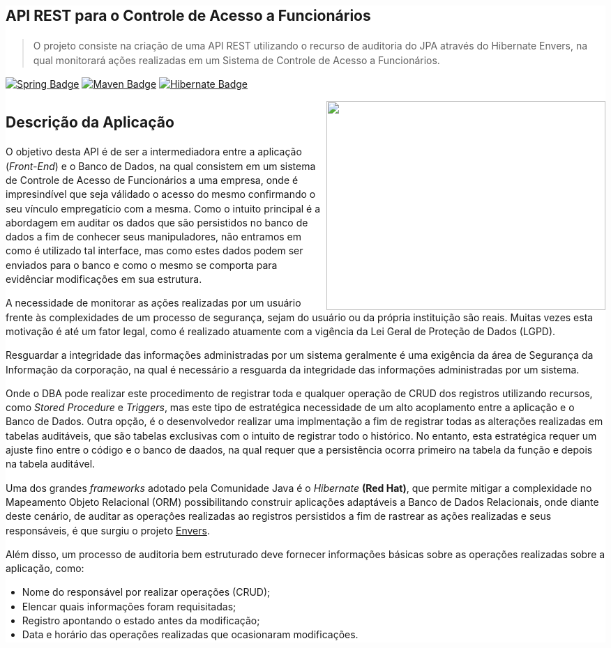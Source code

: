 ## API REST para o Controle de Acesso a Funcionários
> O projeto consiste na criação de uma API REST utilizando o recurso de auditoria do JPA através do Hibernate Envers, na qual monitorará ações realizadas em um Sistema de Controle de Acesso a Funcionários.

[![Spring Badge](https://img.shields.io/badge/-Spring-brightgreen?style=flat-square&logo=Spring&logoColor=white&link=https://spring.io/)](https://spring.io/)
[![Maven Badge](https://img.shields.io/badge/-Maven-000?style=flat-square&logo=Apache-Maven&logoColor=white&link=https://maven.apache.org/)](https://maven.apache.org/)
[![Hibernate Badge](https://img.shields.io/badge/-Hibernate-gold?style=flat-square&logo=Hibernate&logoColor=white&link=https://hibernate.org/orm/envers/)](https://hibernate.org/orm/envers/)


<img align="right" width="400" height="300" src="https://github.com/willdkdevj/assets/blob/main/Spring/spring-framework.png">

## Descrição da Aplicação
O objetivo desta API é de ser a intermediadora entre a aplicação (*Front-End*) e o Banco de Dados, na qual consistem em um sistema de Controle de Acesso de Funcionários a uma empresa, onde é impresindível que seja válidado o acesso do mesmo confirmando o seu vínculo empregatício com a mesma. Como o intuito principal é a abordagem em auditar os dados que são persistidos no banco de dados a fim de conhecer seus manipuladores, não entramos em como é utilizado tal interface, mas como estes dados podem ser enviados para o banco e como o mesmo se comporta para evidênciar modificações em sua estrutura.

A necessidade de monitorar as ações realizadas por um usuário frente às complexidades de um processo de segurança, sejam do usuário ou da própria instituição são reais. Muitas vezes esta motivação é até um fator legal, como é realizado atuamente com a vigência da Lei Geral de Proteção de Dados (LGPD).

Resguardar a integridade das informações administradas por um sistema geralmente é uma exigência da área de Segurança da Informação da corporação, na qual é necessário a resguarda da integridade das informações administradas por um sistema.

Onde o DBA pode realizar este procedimento de registrar toda e qualquer operação de CRUD dos registros utilizando recursos, como *Stored Procedure* e *Triggers*, mas este tipo de estratégica necessidade de um alto acoplamento entre a aplicação e o Banco de Dados. Outra opção, é o desenvolvedor realizar uma implmentação a fim de registrar todas as alterações realizadas em tabelas auditáveis, que são tabelas exclusivas com o intuito de registrar todo o histórico. No entanto, esta estratégica requer um ajuste fino entre o código e o banco de daados, na qual requer que a persistência ocorra primeiro na tabela da função e depois na tabela auditável.

Uma dos grandes *frameworks* adotado pela Comunidade Java é o *Hibernate* **(Red Hat)**, que permite mitigar a complexidade no Mapeamento Objeto Relacional (ORM) possibilitando construir aplicações adaptáveis a Banco de Dados Relacionais, onde diante deste cenário, de auditar as operaçôes realizadas ao registros persistidos a fim de rastrear as ações realizadas e seus responsáveis, é que surgiu o projeto [Envers](https://hibernate.org/orm/envers/).

Além disso, um processo de auditoria bem estruturado deve fornecer informações básicas sobre as operações realizadas sobre a aplicação, como:
* Nome do responsável por realizar operações (CRUD);
* Elencar quais informações foram requisitadas;
* Registro apontando o estado antes da modificação;
* Data e horário das operações realizadas que ocasionaram modificações.
